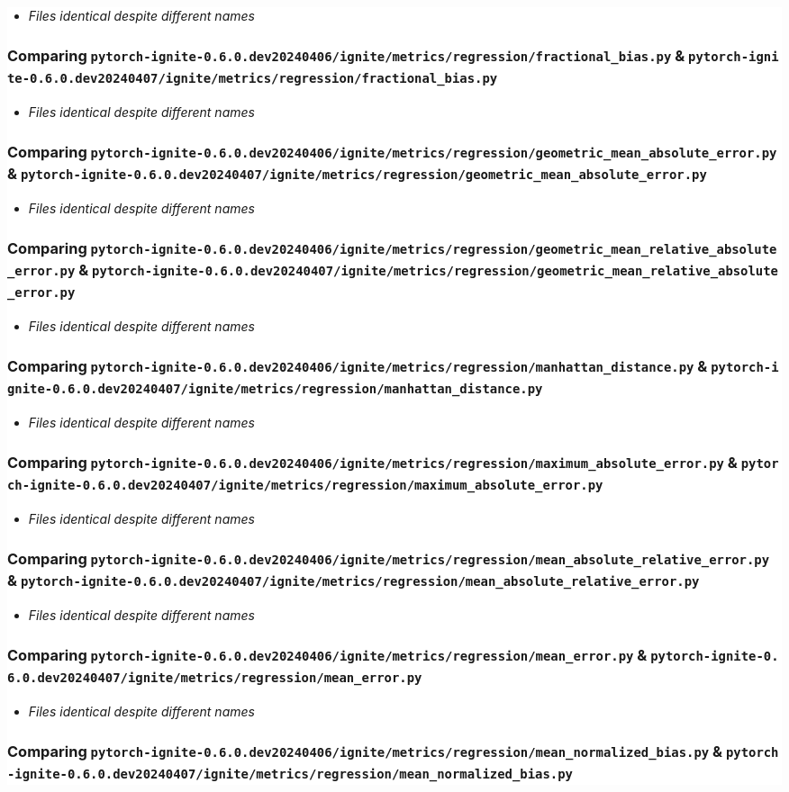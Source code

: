  * *Files identical despite different names*

### Comparing `pytorch-ignite-0.6.0.dev20240406/ignite/metrics/regression/fractional_bias.py` & `pytorch-ignite-0.6.0.dev20240407/ignite/metrics/regression/fractional_bias.py`

 * *Files identical despite different names*

### Comparing `pytorch-ignite-0.6.0.dev20240406/ignite/metrics/regression/geometric_mean_absolute_error.py` & `pytorch-ignite-0.6.0.dev20240407/ignite/metrics/regression/geometric_mean_absolute_error.py`

 * *Files identical despite different names*

### Comparing `pytorch-ignite-0.6.0.dev20240406/ignite/metrics/regression/geometric_mean_relative_absolute_error.py` & `pytorch-ignite-0.6.0.dev20240407/ignite/metrics/regression/geometric_mean_relative_absolute_error.py`

 * *Files identical despite different names*

### Comparing `pytorch-ignite-0.6.0.dev20240406/ignite/metrics/regression/manhattan_distance.py` & `pytorch-ignite-0.6.0.dev20240407/ignite/metrics/regression/manhattan_distance.py`

 * *Files identical despite different names*

### Comparing `pytorch-ignite-0.6.0.dev20240406/ignite/metrics/regression/maximum_absolute_error.py` & `pytorch-ignite-0.6.0.dev20240407/ignite/metrics/regression/maximum_absolute_error.py`

 * *Files identical despite different names*

### Comparing `pytorch-ignite-0.6.0.dev20240406/ignite/metrics/regression/mean_absolute_relative_error.py` & `pytorch-ignite-0.6.0.dev20240407/ignite/metrics/regression/mean_absolute_relative_error.py`

 * *Files identical despite different names*

### Comparing `pytorch-ignite-0.6.0.dev20240406/ignite/metrics/regression/mean_error.py` & `pytorch-ignite-0.6.0.dev20240407/ignite/metrics/regression/mean_error.py`

 * *Files identical despite different names*

### Comparing `pytorch-ignite-0.6.0.dev20240406/ignite/metrics/regression/mean_normalized_bias.py` & `pytorch-ignite-0.6.0.dev20240407/ignite/metrics/regression/mean_normalized_bias.py`
